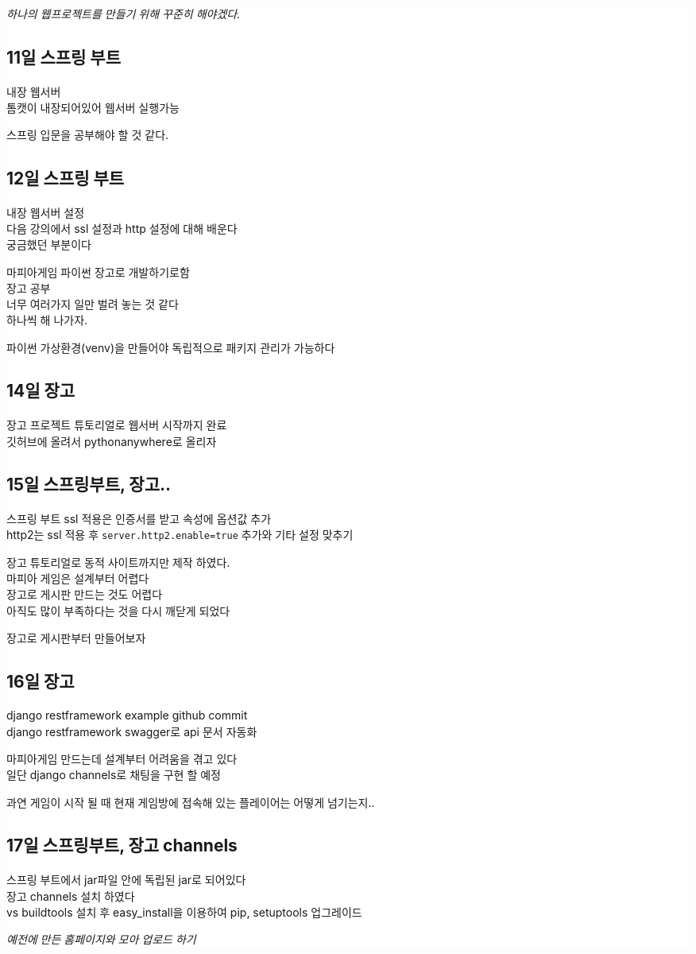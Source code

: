 *하나의 웹프로젝트를 만들기 위해 꾸준히 해야겠다.*

## 11일 스프링 부트  
내장 웹서버  
톰캣이 내장되어있어 웹서버 실행가능  

스프링 입문을 공부해야 할 것 같다.  

## 12일 스프링 부트
내장 웹서버 설정  
다음 강의에서 ssl 설정과 http 설정에 대해 배운다  
궁금했던 부분이다  

마피아게임 파이썬 장고로 개발하기로함  
장고 공부  
너무 여러가지 일만 벌려 놓는 것 같다  
하나씩 해 나가자.  

파이썬 가상환경(venv)을 만들어야 독립적으로 패키지 관리가 가능하다  

## 14일 장고
장고 프로젝트 튜토리얼로 웹서버 시작까지 완료  
깃허브에 올려서 pythonanywhere로 올리자  

## 15일 스프링부트, 장고..
스프링 부트 ssl 적용은 인증서를 받고 속성에 옵션값 추가  
http2는 ssl 적용 후 `server.http2.enable=true` 추가와 기타 설정 맞추기  

장고 튜토리얼로 동적 사이트까지만 제작 하였다.  
마피아 게임은 설계부터 어렵다  
장고로 게시판 만드는 것도 어렵다  
아직도 많이 부족하다는 것을 다시 깨닫게 되었다  

장고로 게시판부터 만들어보자  

## 16일 장고
django restframework example github commit  
django restframework swagger로 api 문서 자동화  

마피아게임 만드는데 설계부터 어려움을 겪고 있다  
일단 django channels로 채팅을 구현 할 예정  

과연 게임이 시작 될 때 현재 게임방에 접속해 있는 플레이어는 어떻게 넘기는지..  

## 17일 스프링부트, 장고 channels
스프링 부트에서 jar파일 안에 독립된 jar로 되어있다  
장고 channels 설치 하였다  
vs buildtools 설치 후 easy_install을 이용하여 pip, setuptools 업그레이드  

*예전에 만든 홈페이지와 모아 업로드 하기*
